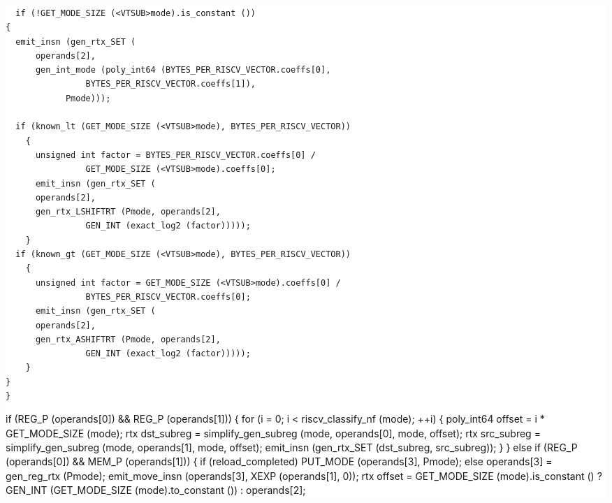       if (!GET_MODE_SIZE (<VTSUB>mode).is_constant ())
	{
	  emit_insn (gen_rtx_SET (
	      operands[2],
	      gen_int_mode (poly_int64 (BYTES_PER_RISCV_VECTOR.coeffs[0],
					BYTES_PER_RISCV_VECTOR.coeffs[1]),
			    Pmode)));

	  if (known_lt (GET_MODE_SIZE (<VTSUB>mode), BYTES_PER_RISCV_VECTOR))
	    {
	      unsigned int factor = BYTES_PER_RISCV_VECTOR.coeffs[0] /
				    GET_MODE_SIZE (<VTSUB>mode).coeffs[0];
	      emit_insn (gen_rtx_SET (
		  operands[2],
		  gen_rtx_LSHIFTRT (Pmode, operands[2],
				    GEN_INT (exact_log2 (factor)))));
	    }
	  if (known_gt (GET_MODE_SIZE (<VTSUB>mode), BYTES_PER_RISCV_VECTOR))
	    {
	      unsigned int factor = GET_MODE_SIZE (<VTSUB>mode).coeffs[0] /
				    BYTES_PER_RISCV_VECTOR.coeffs[0];
	      emit_insn (gen_rtx_SET (
		  operands[2],
		  gen_rtx_ASHIFTRT (Pmode, operands[2],
				    GEN_INT (exact_log2 (factor)))));
	    }
	}
    }

  if (REG_P (operands[0]) && REG_P (operands[1]))
    {
      for (i = 0; i < riscv_classify_nf (<MODE>mode); ++i)
	{
	  poly_int64 offset = i * GET_MODE_SIZE (<VTSUB>mode);
	  rtx dst_subreg = simplify_gen_subreg (<VTSUB>mode, operands[0],
						<MODE>mode, offset);
	  rtx src_subreg = simplify_gen_subreg (<VTSUB>mode, operands[1],
						<MODE>mode, offset);
	  emit_insn (gen_rtx_SET (dst_subreg, src_subreg));
	}
    }
  else if (REG_P (operands[0]) && MEM_P (operands[1]))
    {
      if (reload_completed)
	PUT_MODE (operands[3], Pmode);
      else
	operands[3] = gen_reg_rtx (Pmode);
      emit_move_insn (operands[3], XEXP (operands[1], 0));
      rtx offset = GET_MODE_SIZE (<MODE>mode).is_constant ()
		       ? GEN_INT (GET_MODE_SIZE (<VTSUB>mode).to_constant ())
		       : operands[2];
